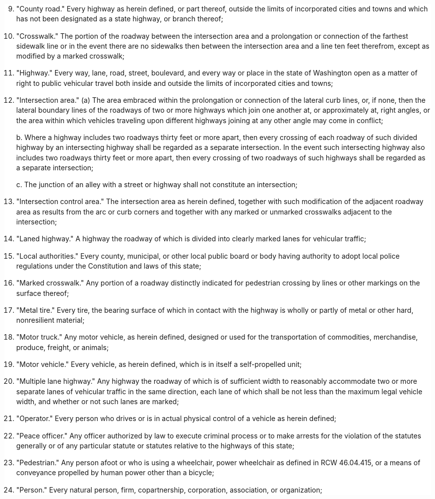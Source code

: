 9. "County road." Every highway as herein defined, or part thereof, outside the limits of incorporated cities and towns and which has not been designated as a state highway, or branch thereof;

10. "Crosswalk." The portion of the roadway between the intersection area and a prolongation or connection of the farthest sidewalk line or in the event there are no sidewalks then between the intersection area and a line ten feet therefrom, except as modified by a marked crosswalk;

11. "Highway." Every way, lane, road, street, boulevard, and every way or place in the state of Washington open as a matter of right to public vehicular travel both inside and outside the limits of incorporated cities and towns;

12. "Intersection area." (a) The area embraced within the prolongation or connection of the lateral curb lines, or, if none, then the lateral boundary lines of the roadways of two or more highways which join one another at, or approximately at, right angles, or the area within which vehicles traveling upon different highways joining at any other angle may come in conflict;

    b. Where a highway includes two roadways thirty feet or more apart, then every crossing of each roadway of such divided highway by an intersecting highway shall be regarded as a separate intersection. In the event such intersecting highway also includes two roadways thirty feet or more apart, then every crossing of two roadways of such highways shall be regarded as a separate intersection;

    c. The junction of an alley with a street or highway shall not constitute an intersection;

13. "Intersection control area." The intersection area as herein defined, together with such modification of the adjacent roadway area as results from the arc or curb corners and together with any marked or unmarked crosswalks adjacent to the intersection;

14. "Laned highway." A highway the roadway of which is divided into clearly marked lanes for vehicular traffic;

15. "Local authorities." Every county, municipal, or other local public board or body having authority to adopt local police regulations under the Constitution and laws of this state;

16. "Marked crosswalk." Any portion of a roadway distinctly indicated for pedestrian crossing by lines or other markings on the surface thereof;

17. "Metal tire." Every tire, the bearing surface of which in contact with the highway is wholly or partly of metal or other hard, nonresilient material;

18. "Motor truck." Any motor vehicle, as herein defined, designed or used for the transportation of commodities, merchandise, produce, freight, or animals;

19. "Motor vehicle." Every vehicle, as herein defined, which is in itself a self-propelled unit;

20. "Multiple lane highway." Any highway the roadway of which is of sufficient width to reasonably accommodate two or more separate lanes of vehicular traffic in the same direction, each lane of which shall be not less than the maximum legal vehicle width, and whether or not such lanes are marked;

21. "Operator." Every person who drives or is in actual physical control of a vehicle as herein defined;

22. "Peace officer." Any officer authorized by law to execute criminal process or to make arrests for the violation of the statutes generally or of any particular statute or statutes relative to the highways of this state;

23. "Pedestrian." Any person afoot or who is using a wheelchair, power wheelchair as defined in RCW 46.04.415, or a means of conveyance propelled by human power other than a bicycle;

24. "Person." Every natural person, firm, copartnership, corporation, association, or organization;
